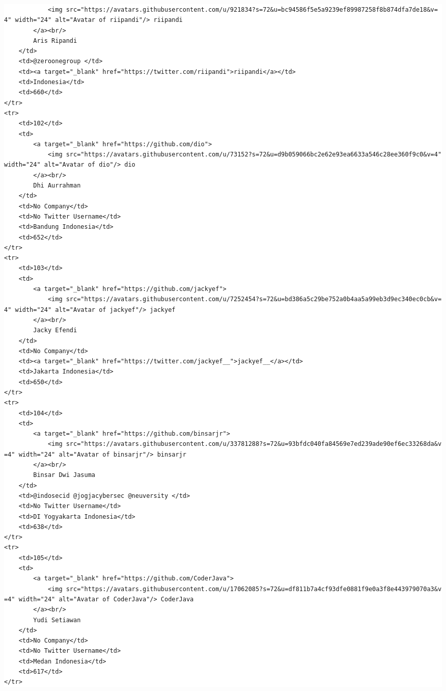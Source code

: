 				<img src="https://avatars.githubusercontent.com/u/921834?s=72&u=bc94586f5e5a9239ef89987258f8b874dfa7de18&v=4" width="24" alt="Avatar of riipandi"/> riipandi
			</a><br/>
			Aris Ripandi
		</td>
		<td>@zeroonegroup </td>
		<td><a target="_blank" href="https://twitter.com/riipandi">riipandi</a></td>
		<td>Indonesia</td>
		<td>660</td>
	</tr>
	<tr>
		<td>102</td>
		<td>
			<a target="_blank" href="https://github.com/dio">
				<img src="https://avatars.githubusercontent.com/u/73152?s=72&u=d9b059066bc2e62e93ea6633a546c28ee360f9c0&v=4" width="24" alt="Avatar of dio"/> dio
			</a><br/>
			Dhi Aurrahman
		</td>
		<td>No Company</td>
		<td>No Twitter Username</td>
		<td>Bandung Indonesia</td>
		<td>652</td>
	</tr>
	<tr>
		<td>103</td>
		<td>
			<a target="_blank" href="https://github.com/jackyef">
				<img src="https://avatars.githubusercontent.com/u/7252454?s=72&u=bd386a5c29be752a0b4aa5a99eb3d9ec340ec0cb&v=4" width="24" alt="Avatar of jackyef"/> jackyef
			</a><br/>
			Jacky Efendi
		</td>
		<td>No Company</td>
		<td><a target="_blank" href="https://twitter.com/jackyef__">jackyef__</a></td>
		<td>Jakarta Indonesia</td>
		<td>650</td>
	</tr>
	<tr>
		<td>104</td>
		<td>
			<a target="_blank" href="https://github.com/binsarjr">
				<img src="https://avatars.githubusercontent.com/u/33781288?s=72&u=93bfdc040fa84569e7ed239ade90ef6ec33268da&v=4" width="24" alt="Avatar of binsarjr"/> binsarjr
			</a><br/>
			Binsar Dwi Jasuma
		</td>
		<td>@indosecid @jogjacybersec @neuversity </td>
		<td>No Twitter Username</td>
		<td>DI Yogyakarta Indonesia</td>
		<td>638</td>
	</tr>
	<tr>
		<td>105</td>
		<td>
			<a target="_blank" href="https://github.com/CoderJava">
				<img src="https://avatars.githubusercontent.com/u/17062085?s=72&u=df811b7a4cf93dfe0881f9e0a3f8e443979070a3&v=4" width="24" alt="Avatar of CoderJava"/> CoderJava
			</a><br/>
			Yudi Setiawan
		</td>
		<td>No Company</td>
		<td>No Twitter Username</td>
		<td>Medan Indonesia</td>
		<td>617</td>
	</tr>